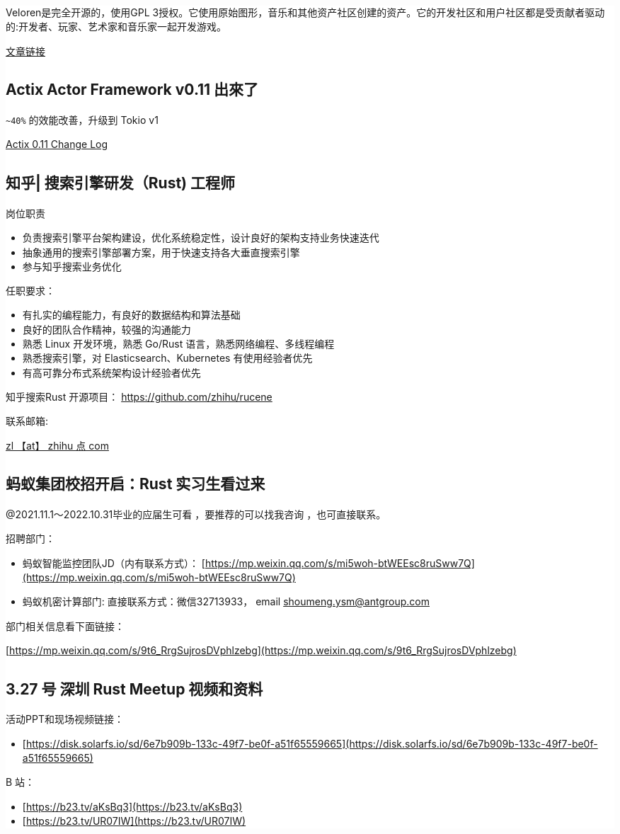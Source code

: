 Veloren是完全开源的，使用GPL 3授权。它使用原始图形，音乐和其他资产社区创建的资产。它的开发社区和用户社区都是受贡献者驱动的:开发者、玩家、艺术家和音乐家一起开发游戏。

[文章链接](https://veloren.net/)

## Actix Actor Framework v0.11 出來了

`~40%` 的效能改善，升级到 Tokio v1 

[Actix 0.11 Change Log](https://github.com/actix/actix/blob/master/actix/CHANGES.md)


## 知乎| 搜索引擎研发（Rust) 工程师

岗位职责

- 负责搜索引擎平台架构建设，优化系统稳定性，设计良好的架构支持业务快速迭代
- 抽象通用的搜索引擎部署方案，用于快速支持各大垂直搜索引擎
- 参与知乎搜索业务优化

任职要求：

- 有扎实的编程能力，有良好的数据结构和算法基础
- 良好的团队合作精神，较强的沟通能力
- 熟悉 Linux 开发环境，熟悉 Go/Rust 语言，熟悉网络编程、多线程编程
- 熟悉搜索引擎，对 Elasticsearch、Kubernetes 有使用经验者优先
- 有高可靠分布式系统架构设计经验者优先

知乎搜索Rust 开源项目： https://github.com/zhihu/rucene

联系邮箱:

[zl 【at】 zhihu 点 com](zhihu.com)


## 蚂蚁集团校招开启：Rust 实习生看过来 

@2021.11.1～2022.10.31毕业的应届生可看 ，要推荐的可以找我咨询 ，也可直接联系。

招聘部门：

- 蚂蚁智能监控团队JD（内有联系方式）： [https://mp.weixin.qq.com/s/mi5woh-btWEEsc8ruSww7Q](https://mp.weixin.qq.com/s/mi5woh-btWEEsc8ruSww7Q)

- 蚂蚁机密计算部门: 直接联系方式：微信32713933， email shoumeng.ysm@antgroup.com

部门相关信息看下面链接：

[https://mp.weixin.qq.com/s/9t6_RrgSujrosDVphlzebg](https://mp.weixin.qq.com/s/9t6_RrgSujrosDVphlzebg)



## 3.27 号 深圳 Rust Meetup 视频和资料

活动PPT和现场视频链接：  

- [https://disk.solarfs.io/sd/6e7b909b-133c-49f7-be0f-a51f65559665](https://disk.solarfs.io/sd/6e7b909b-133c-49f7-be0f-a51f65559665)

B 站：

- [https://b23.tv/aKsBq3](https://b23.tv/aKsBq3)
- [https://b23.tv/UR07IW](https://b23.tv/UR07IW)
